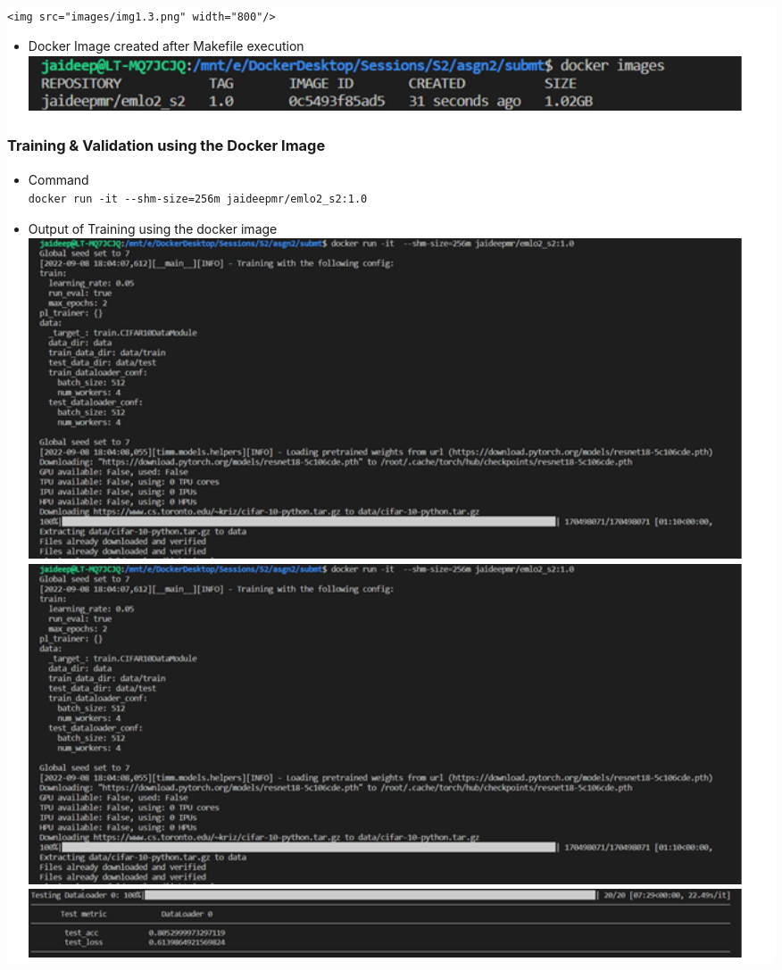 	<img src="images/img1.3.png" width="800"/>
 * Docker Image created after Makefile execution
	<img src="images/img1.4.png" width="800"/>

### Training & Validation using the Docker Image

* Command<br/>
	`docker run -it --shm-size=256m jaideepmr/emlo2_s2:1.0`

* Output of Training using the docker image<br/>
	<img src="images/img2.1.png" width="800"/>
	<img src="images/img2.1.png" width="800"/>
	<img src="images/img2.3.png" width="800"/>
